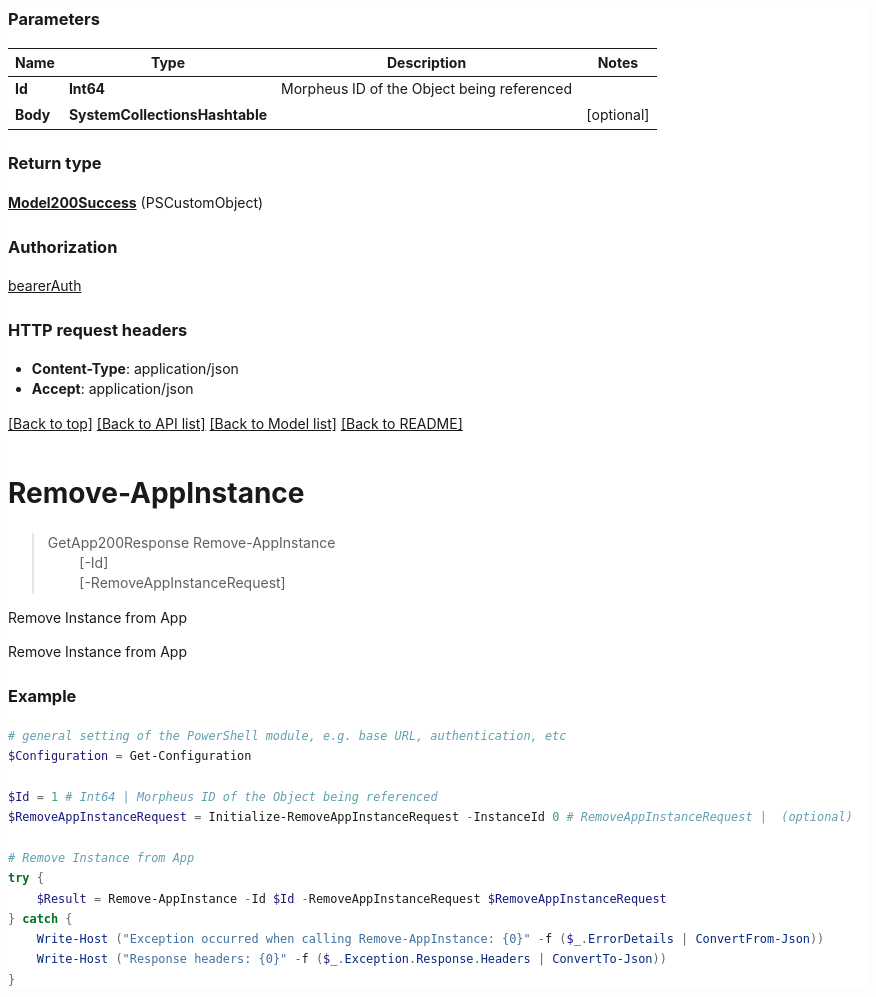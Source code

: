 ### Parameters

Name | Type | Description  | Notes
------------- | ------------- | ------------- | -------------
 **Id** | **Int64**| Morpheus ID of the Object being referenced | 
 **Body** | **SystemCollectionsHashtable**|  | [optional] 

### Return type

[**Model200Success**](Model200Success.md) (PSCustomObject)

### Authorization

[bearerAuth](../README.md#bearerAuth)

### HTTP request headers

 - **Content-Type**: application/json
 - **Accept**: application/json

[[Back to top]](#) [[Back to API list]](../README.md#documentation-for-api-endpoints) [[Back to Model list]](../README.md#documentation-for-models) [[Back to README]](../README.md)

<a id="Remove-AppInstance"></a>
# **Remove-AppInstance**
> GetApp200Response Remove-AppInstance<br>
> &nbsp;&nbsp;&nbsp;&nbsp;&nbsp;&nbsp;&nbsp;&nbsp;[-Id] <Int64><br>
> &nbsp;&nbsp;&nbsp;&nbsp;&nbsp;&nbsp;&nbsp;&nbsp;[-RemoveAppInstanceRequest] <PSCustomObject><br>

Remove Instance from App

Remove Instance from App

### Example
```powershell
# general setting of the PowerShell module, e.g. base URL, authentication, etc
$Configuration = Get-Configuration

$Id = 1 # Int64 | Morpheus ID of the Object being referenced
$RemoveAppInstanceRequest = Initialize-RemoveAppInstanceRequest -InstanceId 0 # RemoveAppInstanceRequest |  (optional)

# Remove Instance from App
try {
    $Result = Remove-AppInstance -Id $Id -RemoveAppInstanceRequest $RemoveAppInstanceRequest
} catch {
    Write-Host ("Exception occurred when calling Remove-AppInstance: {0}" -f ($_.ErrorDetails | ConvertFrom-Json))
    Write-Host ("Response headers: {0}" -f ($_.Exception.Response.Headers | ConvertTo-Json))
}
```
